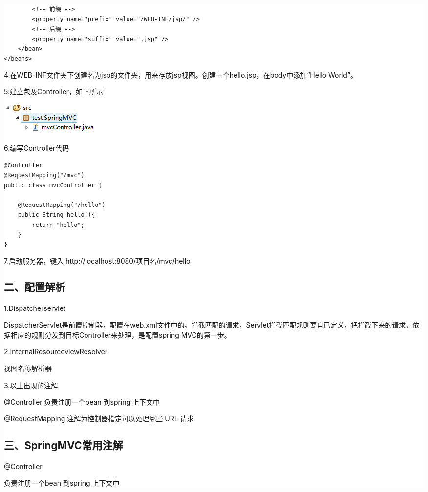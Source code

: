 ```
        <!-- 前缀 -->
        <property name="prefix" value="/WEB-INF/jsp/" />
        <!-- 后缀 -->
        <property name="suffix" value=".jsp" />
    </bean>
</beans>
```

4.在WEB-INF文件夹下创建名为jsp的文件夹，用来存放jsp视图。创建一个hello.jsp，在body中添加“Hello World”。

5.建立包及Controller，如下所示

![史上最全最强SpringMVC详细示例实战教程](image-201708181729/c7ff28bb-5a55-4b58-8390-443be3e61401.png)

6.编写Controller代码

```
@Controller
@RequestMapping("/mvc")
public class mvcController {

    @RequestMapping("/hello")
    public String hello(){        
        return "hello";
    }
}
```

7.启动服务器，键入 http://localhost:8080/项目名/mvc/hello

## 二、配置解析

1.Dispatcherservlet

DispatcherServlet是前置控制器，配置在web.xml文件中的。拦截匹配的请求，Servlet拦截匹配规则要自已定义，把拦截下来的请求，依据相应的规则分发到目标Controller来处理，是配置spring MVC的第一步。

2.InternalResource[vi](http://www.codeceo.com/article/vi-editor-guide.html)ewResolver

视图名称解析器

3.以上出现的注解

@Controller 负责注册一个bean 到spring 上下文中

@RequestMapping 注解为控制器指定可以处理哪些 URL 请求

## 三、SpringMVC常用注解

@Controller

负责注册一个bean 到spring 上下文中
